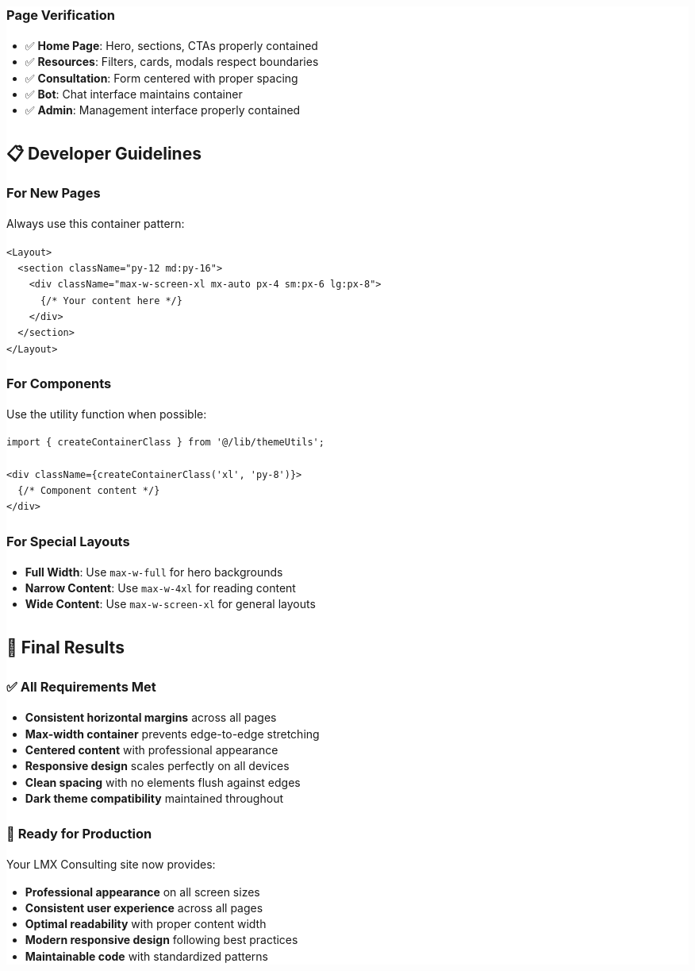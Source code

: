 ### **Page Verification**
- ✅ **Home Page**: Hero, sections, CTAs properly contained
- ✅ **Resources**: Filters, cards, modals respect boundaries
- ✅ **Consultation**: Form centered with proper spacing
- ✅ **Bot**: Chat interface maintains container
- ✅ **Admin**: Management interface properly contained

## 📋 **Developer Guidelines**

### **For New Pages**
Always use this container pattern:
```tsx
<Layout>
  <section className="py-12 md:py-16">
    <div className="max-w-screen-xl mx-auto px-4 sm:px-6 lg:px-8">
      {/* Your content here */}
    </div>
  </section>
</Layout>
```

### **For Components**
Use the utility function when possible:
```tsx
import { createContainerClass } from '@/lib/themeUtils';

<div className={createContainerClass('xl', 'py-8')}>
  {/* Component content */}
</div>
```

### **For Special Layouts**
- **Full Width**: Use `max-w-full` for hero backgrounds
- **Narrow Content**: Use `max-w-4xl` for reading content
- **Wide Content**: Use `max-w-screen-xl` for general layouts

## 🎉 **Final Results**

### ✅ **All Requirements Met**
- **Consistent horizontal margins** across all pages
- **Max-width container** prevents edge-to-edge stretching
- **Centered content** with professional appearance
- **Responsive design** scales perfectly on all devices
- **Clean spacing** with no elements flush against edges
- **Dark theme compatibility** maintained throughout

### 🚀 **Ready for Production**
Your LMX Consulting site now provides:
- **Professional appearance** on all screen sizes
- **Consistent user experience** across all pages
- **Optimal readability** with proper content width
- **Modern responsive design** following best practices
- **Maintainable code** with standardized patterns
